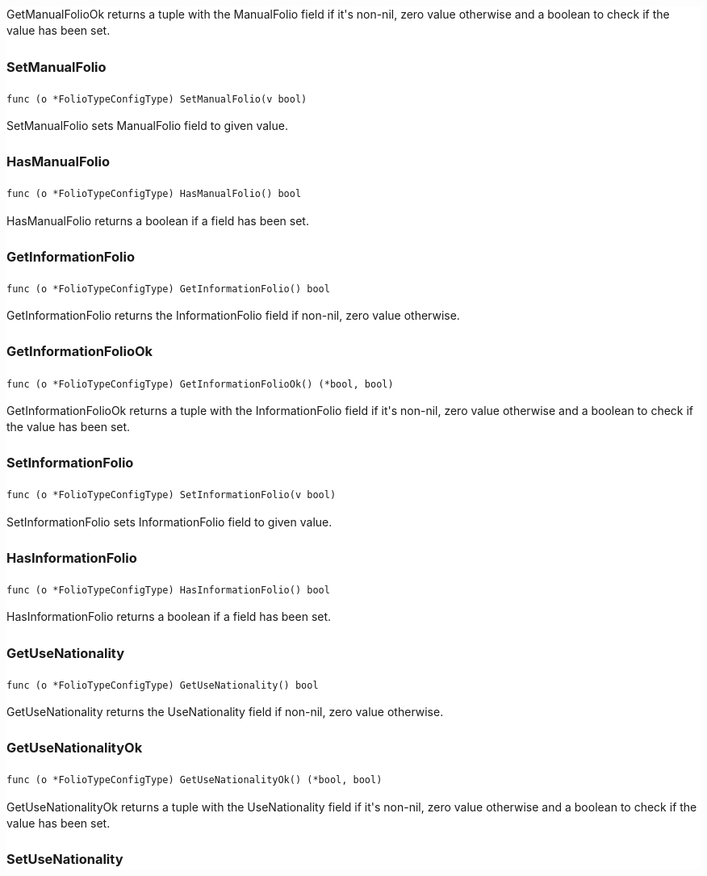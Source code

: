 GetManualFolioOk returns a tuple with the ManualFolio field if it's non-nil, zero value otherwise
and a boolean to check if the value has been set.

### SetManualFolio

`func (o *FolioTypeConfigType) SetManualFolio(v bool)`

SetManualFolio sets ManualFolio field to given value.

### HasManualFolio

`func (o *FolioTypeConfigType) HasManualFolio() bool`

HasManualFolio returns a boolean if a field has been set.

### GetInformationFolio

`func (o *FolioTypeConfigType) GetInformationFolio() bool`

GetInformationFolio returns the InformationFolio field if non-nil, zero value otherwise.

### GetInformationFolioOk

`func (o *FolioTypeConfigType) GetInformationFolioOk() (*bool, bool)`

GetInformationFolioOk returns a tuple with the InformationFolio field if it's non-nil, zero value otherwise
and a boolean to check if the value has been set.

### SetInformationFolio

`func (o *FolioTypeConfigType) SetInformationFolio(v bool)`

SetInformationFolio sets InformationFolio field to given value.

### HasInformationFolio

`func (o *FolioTypeConfigType) HasInformationFolio() bool`

HasInformationFolio returns a boolean if a field has been set.

### GetUseNationality

`func (o *FolioTypeConfigType) GetUseNationality() bool`

GetUseNationality returns the UseNationality field if non-nil, zero value otherwise.

### GetUseNationalityOk

`func (o *FolioTypeConfigType) GetUseNationalityOk() (*bool, bool)`

GetUseNationalityOk returns a tuple with the UseNationality field if it's non-nil, zero value otherwise
and a boolean to check if the value has been set.

### SetUseNationality
